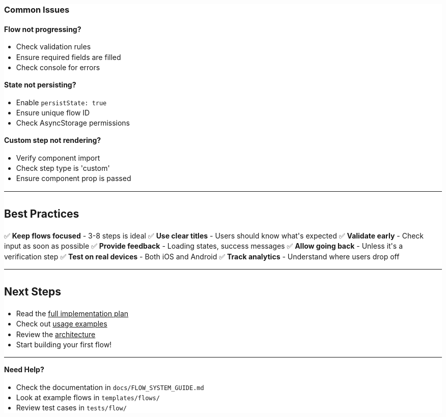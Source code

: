 ### Common Issues

**Flow not progressing?**

- Check validation rules
- Ensure required fields are filled
- Check console for errors

**State not persisting?**

- Enable `persistState: true`
- Ensure unique flow ID
- Check AsyncStorage permissions

**Custom step not rendering?**

- Verify component import
- Check step type is 'custom'
- Ensure component prop is passed

---

## Best Practices

✅ **Keep flows focused** - 3-8 steps is ideal
✅ **Use clear titles** - Users should know what's expected
✅ **Validate early** - Check input as soon as possible
✅ **Provide feedback** - Loading states, success messages
✅ **Allow going back** - Unless it's a verification step
✅ **Test on real devices** - Both iOS and Android
✅ **Track analytics** - Understand where users drop off

---

## Next Steps

- Read the [full implementation plan](./feature-unified-flow-system-1.md)
- Check out [usage examples](./feature-unified-flow-system-EXAMPLE.md)
- Review the [architecture](./feature-unified-flow-system-ARCHITECTURE.md)
- Start building your first flow!

---

**Need Help?**

- Check the documentation in `docs/FLOW_SYSTEM_GUIDE.md`
- Look at example flows in `templates/flows/`
- Review test cases in `tests/flow/`
